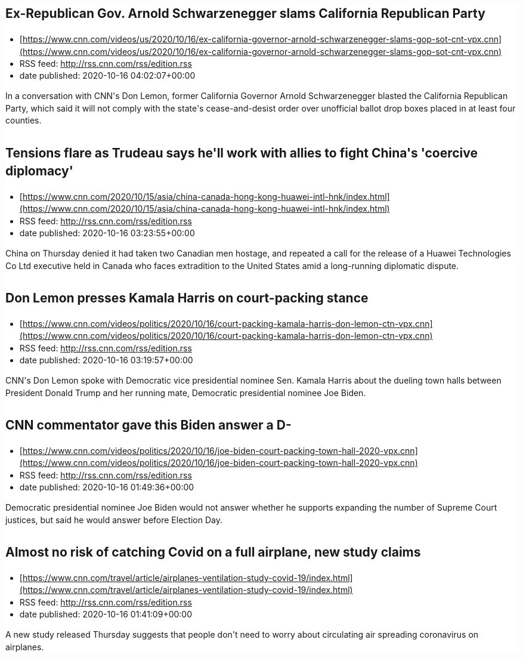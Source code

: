 ## Ex-Republican Gov. Arnold Schwarzenegger slams California Republican Party
 - [https://www.cnn.com/videos/us/2020/10/16/ex-california-governor-arnold-schwarzenegger-slams-gop-sot-cnt-vpx.cnn](https://www.cnn.com/videos/us/2020/10/16/ex-california-governor-arnold-schwarzenegger-slams-gop-sot-cnt-vpx.cnn)
 - RSS feed: http://rss.cnn.com/rss/edition.rss
 - date published: 2020-10-16 04:02:07+00:00

In a conversation with CNN's Don Lemon, former California Governor Arnold Schwarzenegger blasted the California Republican Party, which said it will not comply with the state's cease-and-desist order over unofficial ballot drop boxes placed in at least four counties.

## Tensions flare as Trudeau says he'll work with allies to fight China's 'coercive diplomacy'
 - [https://www.cnn.com/2020/10/15/asia/china-canada-hong-kong-huawei-intl-hnk/index.html](https://www.cnn.com/2020/10/15/asia/china-canada-hong-kong-huawei-intl-hnk/index.html)
 - RSS feed: http://rss.cnn.com/rss/edition.rss
 - date published: 2020-10-16 03:23:55+00:00

China on Thursday denied it had taken two Canadian men hostage, and repeated a call for the release of a Huawei Technologies Co Ltd executive held in Canada who faces extradition to the United States amid a long-running diplomatic dispute.

## Don Lemon presses Kamala Harris on court-packing stance
 - [https://www.cnn.com/videos/politics/2020/10/16/court-packing-kamala-harris-don-lemon-ctn-vpx.cnn](https://www.cnn.com/videos/politics/2020/10/16/court-packing-kamala-harris-don-lemon-ctn-vpx.cnn)
 - RSS feed: http://rss.cnn.com/rss/edition.rss
 - date published: 2020-10-16 03:19:57+00:00

CNN's Don Lemon spoke with Democratic vice presidential nominee Sen. Kamala Harris about the dueling town halls between President Donald Trump and her running mate, Democratic presidential nominee Joe Biden.

## CNN commentator gave this Biden answer a D-
 - [https://www.cnn.com/videos/politics/2020/10/16/joe-biden-court-packing-town-hall-2020-vpx.cnn](https://www.cnn.com/videos/politics/2020/10/16/joe-biden-court-packing-town-hall-2020-vpx.cnn)
 - RSS feed: http://rss.cnn.com/rss/edition.rss
 - date published: 2020-10-16 01:49:36+00:00

Democratic presidential nominee Joe Biden would not answer whether he supports expanding the number of Supreme Court justices, but said he would answer before Election Day.

## Almost no risk of catching Covid on a full airplane, new study claims
 - [https://www.cnn.com/travel/article/airplanes-ventilation-study-covid-19/index.html](https://www.cnn.com/travel/article/airplanes-ventilation-study-covid-19/index.html)
 - RSS feed: http://rss.cnn.com/rss/edition.rss
 - date published: 2020-10-16 01:41:09+00:00

A new study released Thursday suggests that people don't need to worry about circulating air spreading coronavirus on airplanes.
